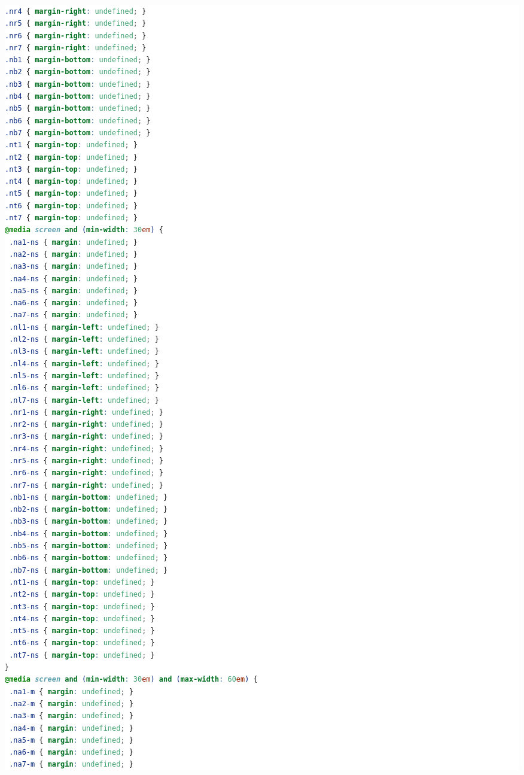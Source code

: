```css
.nr4 { margin-right: undefined; }
.nr5 { margin-right: undefined; }
.nr6 { margin-right: undefined; }
.nr7 { margin-right: undefined; }
.nb1 { margin-bottom: undefined; }
.nb2 { margin-bottom: undefined; }
.nb3 { margin-bottom: undefined; }
.nb4 { margin-bottom: undefined; }
.nb5 { margin-bottom: undefined; }
.nb6 { margin-bottom: undefined; }
.nb7 { margin-bottom: undefined; }
.nt1 { margin-top: undefined; }
.nt2 { margin-top: undefined; }
.nt3 { margin-top: undefined; }
.nt4 { margin-top: undefined; }
.nt5 { margin-top: undefined; }
.nt6 { margin-top: undefined; }
.nt7 { margin-top: undefined; }
@media screen and (min-width: 30em) {
 .na1-ns { margin: undefined; }
 .na2-ns { margin: undefined; }
 .na3-ns { margin: undefined; }
 .na4-ns { margin: undefined; }
 .na5-ns { margin: undefined; }
 .na6-ns { margin: undefined; }
 .na7-ns { margin: undefined; }
 .nl1-ns { margin-left: undefined; }
 .nl2-ns { margin-left: undefined; }
 .nl3-ns { margin-left: undefined; }
 .nl4-ns { margin-left: undefined; }
 .nl5-ns { margin-left: undefined; }
 .nl6-ns { margin-left: undefined; }
 .nl7-ns { margin-left: undefined; }
 .nr1-ns { margin-right: undefined; }
 .nr2-ns { margin-right: undefined; }
 .nr3-ns { margin-right: undefined; }
 .nr4-ns { margin-right: undefined; }
 .nr5-ns { margin-right: undefined; }
 .nr6-ns { margin-right: undefined; }
 .nr7-ns { margin-right: undefined; }
 .nb1-ns { margin-bottom: undefined; }
 .nb2-ns { margin-bottom: undefined; }
 .nb3-ns { margin-bottom: undefined; }
 .nb4-ns { margin-bottom: undefined; }
 .nb5-ns { margin-bottom: undefined; }
 .nb6-ns { margin-bottom: undefined; }
 .nb7-ns { margin-bottom: undefined; }
 .nt1-ns { margin-top: undefined; }
 .nt2-ns { margin-top: undefined; }
 .nt3-ns { margin-top: undefined; }
 .nt4-ns { margin-top: undefined; }
 .nt5-ns { margin-top: undefined; }
 .nt6-ns { margin-top: undefined; }
 .nt7-ns { margin-top: undefined; }
}
@media screen and (min-width: 30em) and (max-width: 60em) {
 .na1-m { margin: undefined; }
 .na2-m { margin: undefined; }
 .na3-m { margin: undefined; }
 .na4-m { margin: undefined; }
 .na5-m { margin: undefined; }
 .na6-m { margin: undefined; }
 .na7-m { margin: undefined; }
```